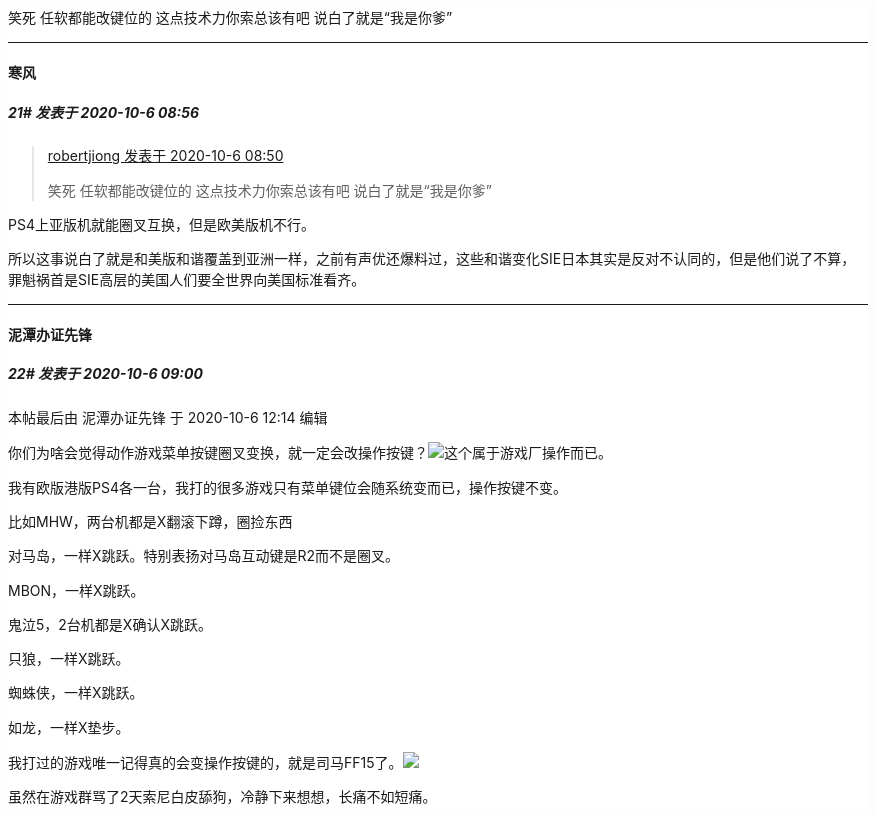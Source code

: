 


笑死 任软都能改键位的 这点技术力你索总该有吧 说白了就是“我是你爹”







*****

####  寒风  
##### 21#       发表于 2020-10-6 08:56



<blockquote><a href="httphttps://bbs.saraba1st.com/2b/forum.php?mod=redirect&amp;goto=findpost&amp;pid=48963974&amp;ptid=1963515" target="_blank">robertjiong 发表于 2020-10-6 08:50</a>

笑死 任软都能改键位的 这点技术力你索总该有吧 说白了就是“我是你爹”</blockquote>
PS4上亚版机就能圈叉互换，但是欧美版机不行。


所以这事说白了就是和美版和谐覆盖到亚洲一样，之前有声优还爆料过，这些和谐变化SIE日本其实是反对不认同的，但是他们说了不算，罪魁祸首是SIE高层的美国人们要全世界向美国标准看齐。








*****

####  泥潭办证先锋  
##### 22#       发表于 2020-10-6 09:00



 本帖最后由 泥潭办证先锋 于 2020-10-6 12:14 编辑 

你们为啥会觉得动作游戏菜单按键圈叉变换，就一定会改操作按键？<img src="https://static.saraba1st.com/image/smiley/face2017/003.png" referrerpolicy="no-referrer">这个属于游戏厂操作而已。


我有欧版港版PS4各一台，我打的很多游戏只有菜单键位会随系统变而已，操作按键不变。


比如MHW，两台机都是X翻滚下蹲，圈捡东西

对马岛，一样X跳跃。特别表扬对马岛互动键是R2而不是圈叉。

MBON，一样X跳跃。

鬼泣5，2台机都是X确认X跳跃。

只狼，一样X跳跃。

蜘蛛侠，一样X跳跃。

如龙，一样X垫步。


我打过的游戏唯一记得真的会变操作按键的，就是司马FF15了。<img src="https://static.saraba1st.com/image/smiley/face2017/067.png" referrerpolicy="no-referrer">


虽然在游戏群骂了2天索尼白皮舔狗，冷静下来想想，长痛不如短痛。
